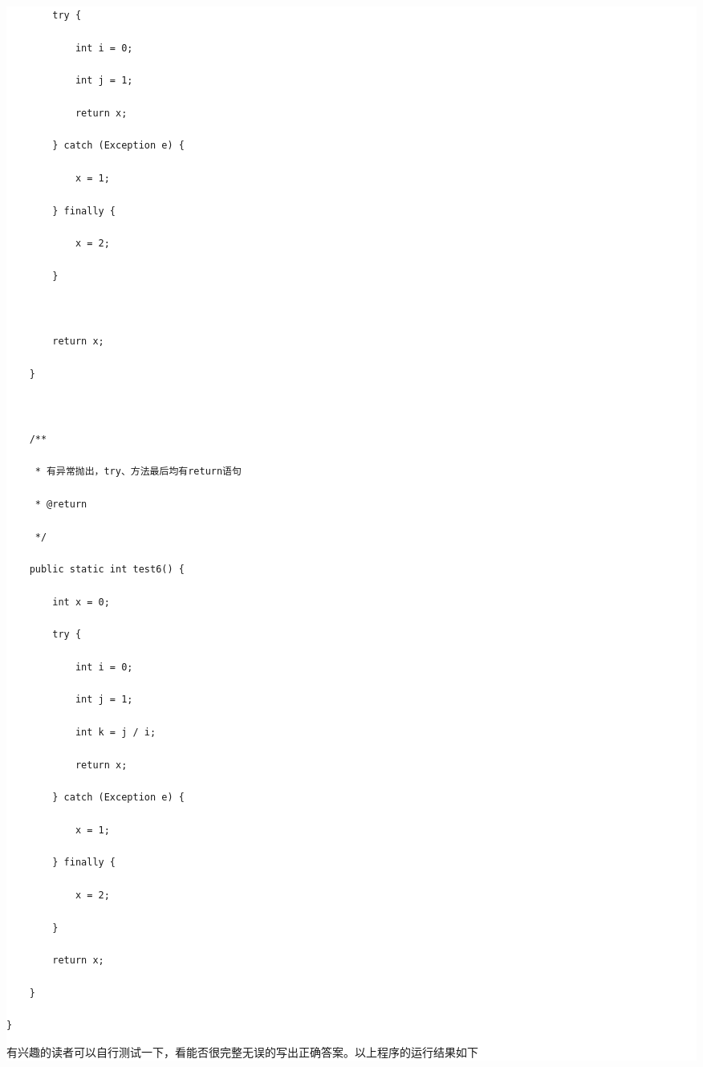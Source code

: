             try {

                int i = 0;

                int j = 1;

                return x;

            } catch (Exception e) {

                x = 1;

            } finally {

                x = 2;

            }

    

            return x;

        }

    

        /**

         * 有异常抛出，try、方法最后均有return语句

         * @return

         */

        public static int test6() {

            int x = 0;

            try {

                int i = 0;

                int j = 1;

                int k = j / i;

                return x;

            } catch (Exception e) {

                x = 1;

            } finally {

                x = 2;

            }

            return x;

        }

    }

有兴趣的读者可以自行测试一下，看能否很完整无误的写出正确答案。以上程序的运行结果如下

    